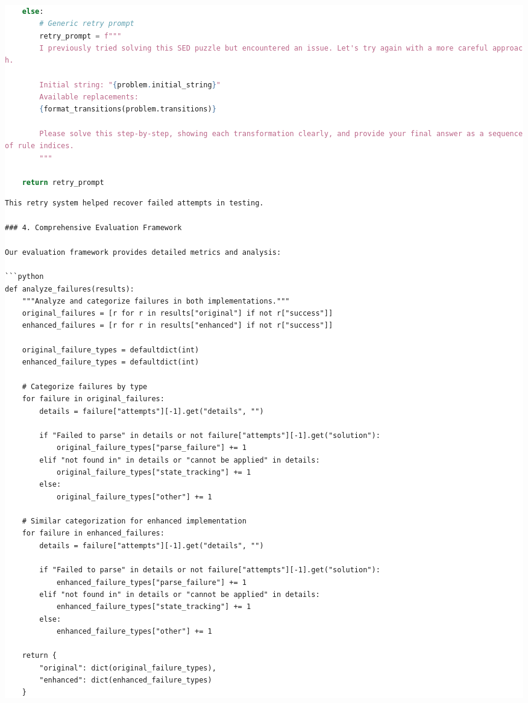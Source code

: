 ```python
    else:
        # Generic retry prompt
        retry_prompt = f"""
        I previously tried solving this SED puzzle but encountered an issue. Let's try again with a more careful approach.
        
        Initial string: "{problem.initial_string}"
        Available replacements:
        {format_transitions(problem.transitions)}
        
        Please solve this step-by-step, showing each transformation clearly, and provide your final answer as a sequence of rule indices.
        """
    
    return retry_prompt
```

```
This retry system helped recover failed attempts in testing.

### 4. Comprehensive Evaluation Framework

Our evaluation framework provides detailed metrics and analysis:

```python
def analyze_failures(results):
    """Analyze and categorize failures in both implementations."""
    original_failures = [r for r in results["original"] if not r["success"]]
    enhanced_failures = [r for r in results["enhanced"] if not r["success"]]
    
    original_failure_types = defaultdict(int)
    enhanced_failure_types = defaultdict(int)
    
    # Categorize failures by type
    for failure in original_failures:
        details = failure["attempts"][-1].get("details", "")
        
        if "Failed to parse" in details or not failure["attempts"][-1].get("solution"):
            original_failure_types["parse_failure"] += 1
        elif "not found in" in details or "cannot be applied" in details:
            original_failure_types["state_tracking"] += 1
        else:
            original_failure_types["other"] += 1
    
    # Similar categorization for enhanced implementation
    for failure in enhanced_failures:
        details = failure["attempts"][-1].get("details", "")
        
        if "Failed to parse" in details or not failure["attempts"][-1].get("solution"):
            enhanced_failure_types["parse_failure"] += 1
        elif "not found in" in details or "cannot be applied" in details:
            enhanced_failure_types["state_tracking"] += 1
        else:
            enhanced_failure_types["other"] += 1
    
    return {
        "original": dict(original_failure_types),
        "enhanced": dict(enhanced_failure_types)
    }
```
